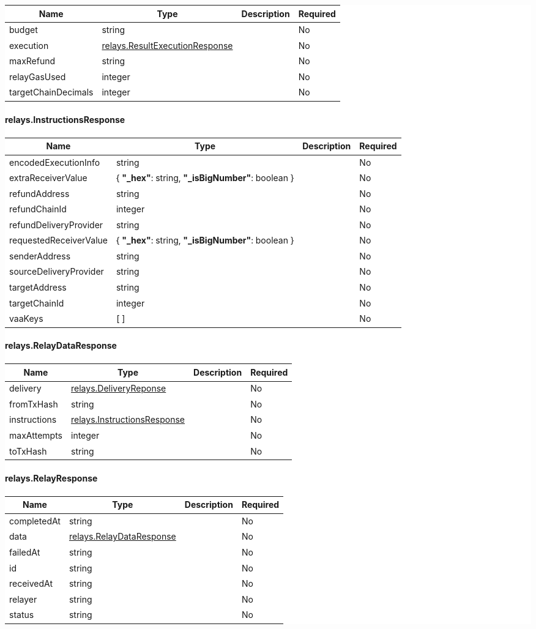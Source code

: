 | Name | Type | Description | Required |
| ---- | ---- | ----------- | -------- |
| budget | string |  | No |
| execution | [relays.ResultExecutionResponse](#relaysresultexecutionresponse) |  | No |
| maxRefund | string |  | No |
| relayGasUsed | integer |  | No |
| targetChainDecimals | integer |  | No |

#### relays.InstructionsResponse

| Name | Type | Description | Required |
| ---- | ---- | ----------- | -------- |
| encodedExecutionInfo | string |  | No |
| extraReceiverValue | { **"_hex"**: string, **"_isBigNumber"**: boolean } |  | No |
| refundAddress | string |  | No |
| refundChainId | integer |  | No |
| refundDeliveryProvider | string |  | No |
| requestedReceiverValue | { **"_hex"**: string, **"_isBigNumber"**: boolean } |  | No |
| senderAddress | string |  | No |
| sourceDeliveryProvider | string |  | No |
| targetAddress | string |  | No |
| targetChainId | integer |  | No |
| vaaKeys | [  ] |  | No |

#### relays.RelayDataResponse

| Name | Type | Description | Required |
| ---- | ---- | ----------- | -------- |
| delivery | [relays.DeliveryReponse](#relaysdeliveryreponse) |  | No |
| fromTxHash | string |  | No |
| instructions | [relays.InstructionsResponse](#relaysinstructionsresponse) |  | No |
| maxAttempts | integer |  | No |
| toTxHash | string |  | No |

#### relays.RelayResponse

| Name | Type | Description | Required |
| ---- | ---- | ----------- | -------- |
| completedAt | string |  | No |
| data | [relays.RelayDataResponse](#relaysrelaydataresponse) |  | No |
| failedAt | string |  | No |
| id | string |  | No |
| receivedAt | string |  | No |
| relayer | string |  | No |
| status | string |  | No |
